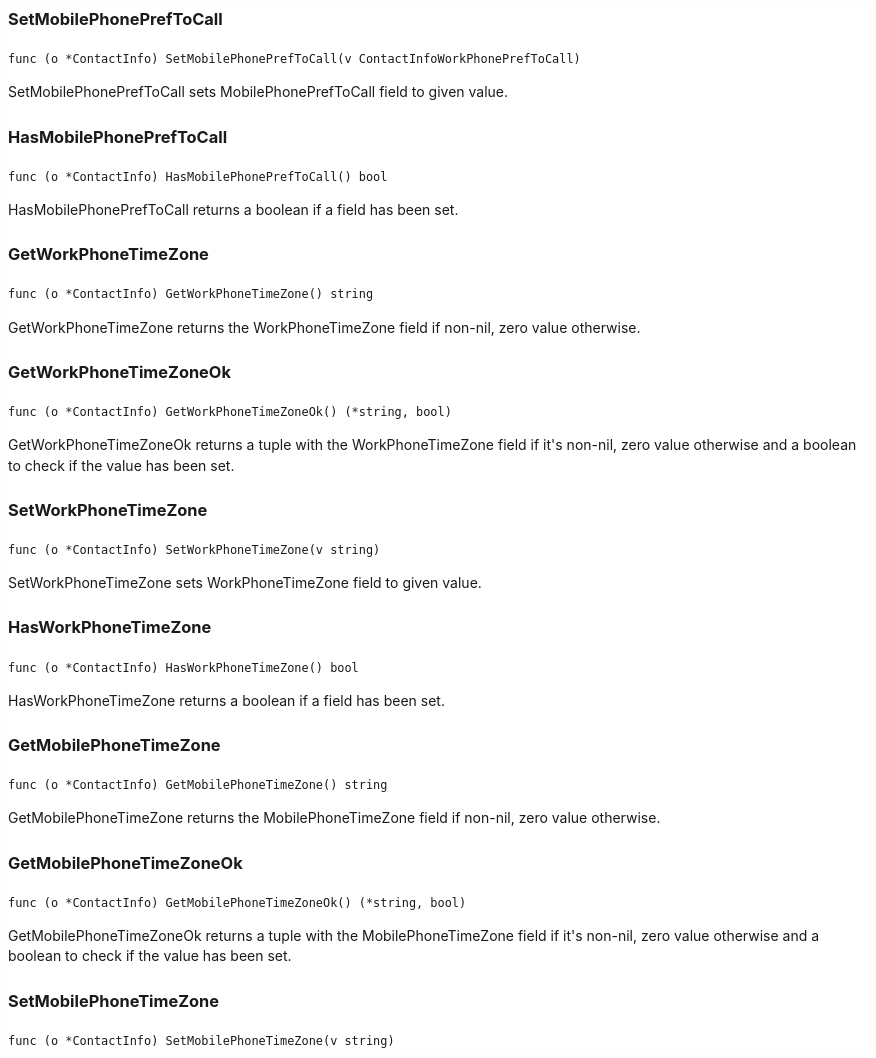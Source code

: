 ### SetMobilePhonePrefToCall

`func (o *ContactInfo) SetMobilePhonePrefToCall(v ContactInfoWorkPhonePrefToCall)`

SetMobilePhonePrefToCall sets MobilePhonePrefToCall field to given value.

### HasMobilePhonePrefToCall

`func (o *ContactInfo) HasMobilePhonePrefToCall() bool`

HasMobilePhonePrefToCall returns a boolean if a field has been set.

### GetWorkPhoneTimeZone

`func (o *ContactInfo) GetWorkPhoneTimeZone() string`

GetWorkPhoneTimeZone returns the WorkPhoneTimeZone field if non-nil, zero value otherwise.

### GetWorkPhoneTimeZoneOk

`func (o *ContactInfo) GetWorkPhoneTimeZoneOk() (*string, bool)`

GetWorkPhoneTimeZoneOk returns a tuple with the WorkPhoneTimeZone field if it's non-nil, zero value otherwise
and a boolean to check if the value has been set.

### SetWorkPhoneTimeZone

`func (o *ContactInfo) SetWorkPhoneTimeZone(v string)`

SetWorkPhoneTimeZone sets WorkPhoneTimeZone field to given value.

### HasWorkPhoneTimeZone

`func (o *ContactInfo) HasWorkPhoneTimeZone() bool`

HasWorkPhoneTimeZone returns a boolean if a field has been set.

### GetMobilePhoneTimeZone

`func (o *ContactInfo) GetMobilePhoneTimeZone() string`

GetMobilePhoneTimeZone returns the MobilePhoneTimeZone field if non-nil, zero value otherwise.

### GetMobilePhoneTimeZoneOk

`func (o *ContactInfo) GetMobilePhoneTimeZoneOk() (*string, bool)`

GetMobilePhoneTimeZoneOk returns a tuple with the MobilePhoneTimeZone field if it's non-nil, zero value otherwise
and a boolean to check if the value has been set.

### SetMobilePhoneTimeZone

`func (o *ContactInfo) SetMobilePhoneTimeZone(v string)`

